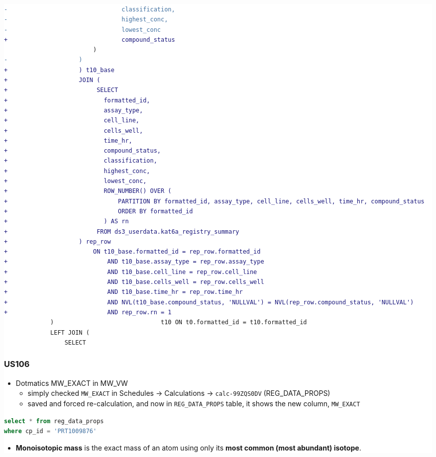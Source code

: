```diff
-                                classification,
-                                highest_conc,
-                                lowest_conc
+                                compound_status
                         )
-                    )
+                    ) t10_base
+                    JOIN (
+                         SELECT
+                           formatted_id,
+                           assay_type,
+                           cell_line,
+                           cells_well,
+                           time_hr,
+                           compound_status,
+                           classification,
+                           highest_conc,
+                           lowest_conc,
+                           ROW_NUMBER() OVER (
+                               PARTITION BY formatted_id, assay_type, cell_line, cells_well, time_hr, compound_status
+                               ORDER BY formatted_id
+                           ) AS rn
+                         FROM ds3_userdata.kat6a_registry_summary
+                    ) rep_row
+                        ON t10_base.formatted_id = rep_row.formatted_id
+                            AND t10_base.assay_type = rep_row.assay_type
+                            AND t10_base.cell_line = rep_row.cell_line
+                            AND t10_base.cells_well = rep_row.cells_well
+                            AND t10_base.time_hr = rep_row.time_hr
+                            AND NVL(t10_base.compound_status, 'NULLVAL') = NVL(rep_row.compound_status, 'NULLVAL')
+                            AND rep_row.rn = 1
             )                              t10 ON t0.formatted_id = t10.formatted_id
             LEFT JOIN (
                 SELECT
```


### US106
- Dotmatics MW_EXACT in MW_VW
    * simply checked `MW_EXACT` in Schedules -> Calculations -> `calc-99ZQS0DV` (REG_DATA_PROPS)
    * saved and forced re-calculation, and now in `REG_DATA_PROPS` table, it shows the new column, `MW_EXACT`

```sql
select * from reg_data_props
where cp_id = 'PRT1009876'
```

- **Monoisotopic mass** is the exact mass of an atom using only its **most common (most abundant) isotope**.
